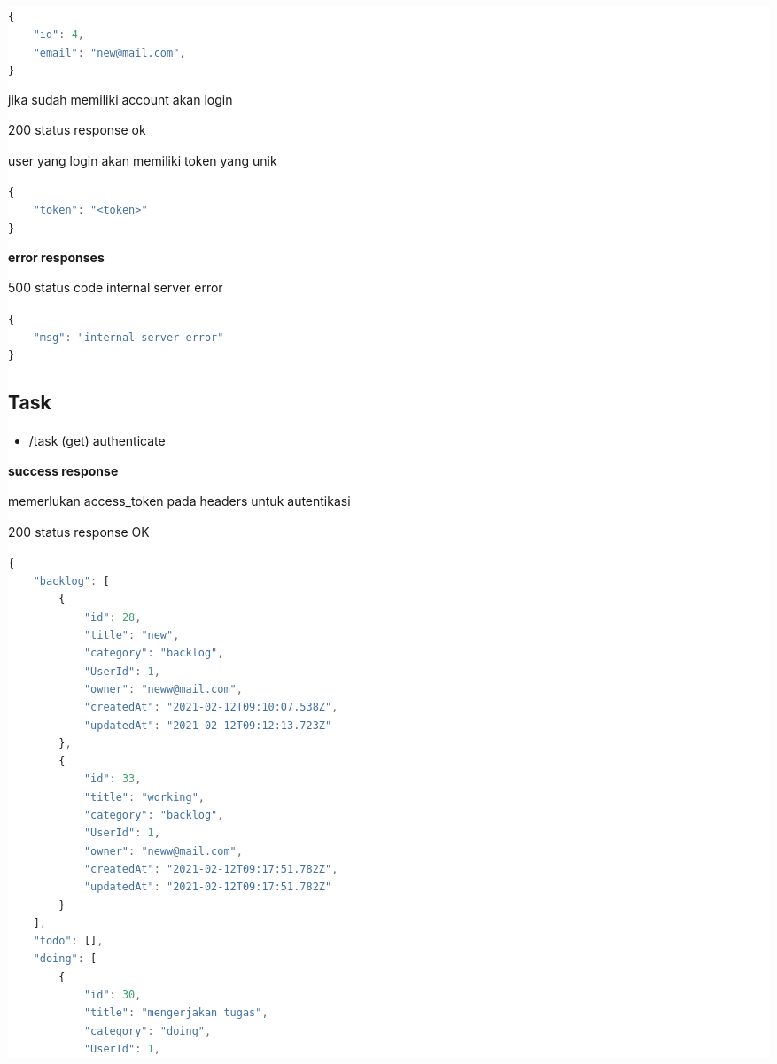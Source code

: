 
```javascript
{
    "id": 4,
    "email": "new@mail.com",
}
```

jika sudah memiliki account akan login

200 status response ok

user yang login akan memiliki token yang unik

```javascript
{
    "token": "<token>"
}
```


**error responses**


500 status code internal server error

```javascript
{
    "msg": "internal server error"
}
```

## Task

- /task (get) authenticate

**success response**

memerlukan access_token pada headers untuk autentikasi

200 status response OK

```javascript
{
    "backlog": [
        {
            "id": 28,
            "title": "new",
            "category": "backlog",
            "UserId": 1,
            "owner": "neww@mail.com",
            "createdAt": "2021-02-12T09:10:07.538Z",
            "updatedAt": "2021-02-12T09:12:13.723Z"
        },
        {
            "id": 33,
            "title": "working",
            "category": "backlog",
            "UserId": 1,
            "owner": "neww@mail.com",
            "createdAt": "2021-02-12T09:17:51.782Z",
            "updatedAt": "2021-02-12T09:17:51.782Z"
        }
    ],
    "todo": [],
    "doing": [
        {
            "id": 30,
            "title": "mengerjakan tugas",
            "category": "doing",
            "UserId": 1,
```